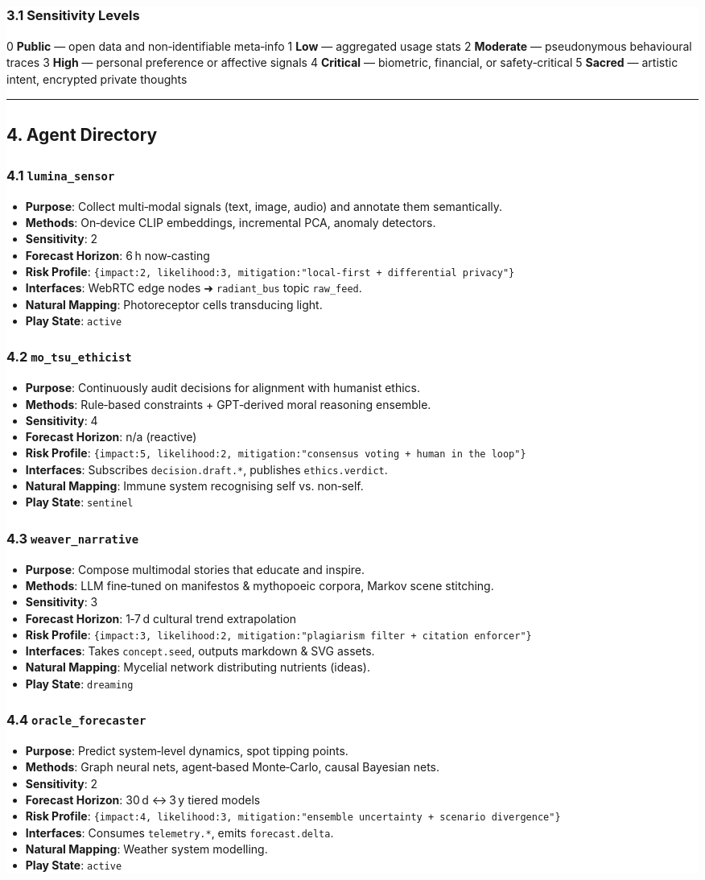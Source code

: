### 3.1 Sensitivity Levels

0 **Public** — open data and non‑identifiable meta‑info
1 **Low** — aggregated usage stats
2 **Moderate** — pseudonymous behavioural traces
3 **High** — personal preference or affective signals
4 **Critical** — biometric, financial, or safety‑critical
5 **Sacred** — artistic intent, encrypted private thoughts

---

## 4. Agent Directory

### 4.1 `lumina_sensor`

* **Purpose**: Collect multi‑modal signals (text, image, audio) and annotate them semantically.
* **Methods**: On‑device CLIP embeddings, incremental PCA, anomaly detectors.
* **Sensitivity**: 2
* **Forecast Horizon**: 6 h now‑casting
* **Risk Profile**: `{impact:2, likelihood:3, mitigation:"local‑first + differential privacy"}`
* **Interfaces**: WebRTC edge nodes ➜ `radiant_bus` topic `raw_feed`.
* **Natural Mapping**: Photoreceptor cells transducing light.
* **Play State**: `active`

### 4.2 `mo_tsu_ethicist`

* **Purpose**: Continuously audit decisions for alignment with humanist ethics.
* **Methods**: Rule‑based constraints + GPT‑derived moral reasoning ensemble.
* **Sensitivity**: 4
* **Forecast Horizon**: n/a (reactive)
* **Risk Profile**: `{impact:5, likelihood:2, mitigation:"consensus voting + human in the loop"}`
* **Interfaces**: Subscribes `decision.draft.*`, publishes `ethics.verdict`.
* **Natural Mapping**: Immune system recognising self vs. non‑self.
* **Play State**: `sentinel`

### 4.3 `weaver_narrative`

* **Purpose**: Compose multimodal stories that educate and inspire.
* **Methods**: LLM fine‑tuned on manifestos & mythopoeic corpora, Markov scene stitching.
* **Sensitivity**: 3
* **Forecast Horizon**: 1‑7 d cultural trend extrapolation
* **Risk Profile**: `{impact:3, likelihood:2, mitigation:"plagiarism filter + citation enforcer"}`
* **Interfaces**: Takes `concept.seed`, outputs markdown & SVG assets.
* **Natural Mapping**: Mycelial network distributing nutrients (ideas).
* **Play State**: `dreaming`

### 4.4 `oracle_forecaster`

* **Purpose**: Predict system‑level dynamics, spot tipping points.
* **Methods**: Graph neural nets, agent‑based Monte‑Carlo, causal Bayesian nets.
* **Sensitivity**: 2
* **Forecast Horizon**: 30 d ↔ 3 y tiered models
* **Risk Profile**: `{impact:4, likelihood:3, mitigation:"ensemble uncertainty + scenario divergence"}`
* **Interfaces**: Consumes `telemetry.*`, emits `forecast.delta`.
* **Natural Mapping**: Weather system modelling.
* **Play State**: `active`
